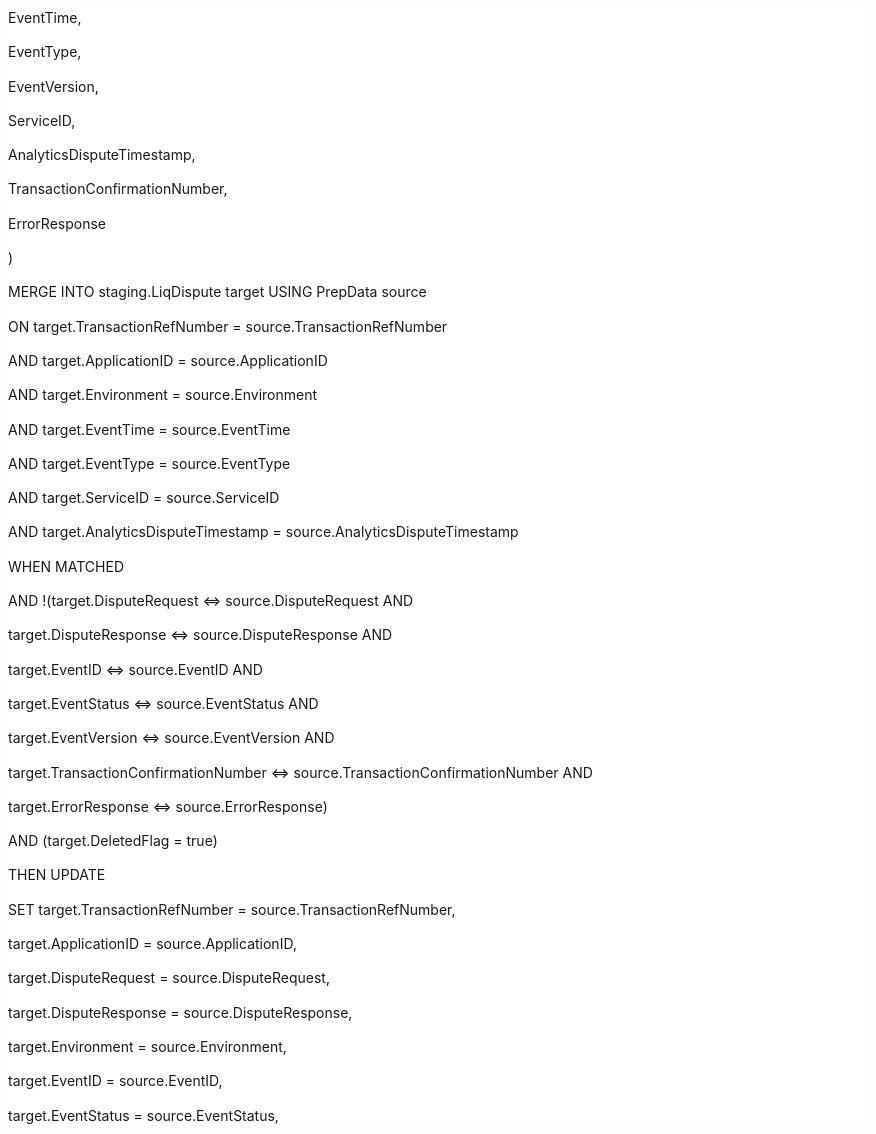  EventTime,

 EventType,

 EventVersion,

 ServiceID,

 AnalyticsDisputeTimestamp,

 TransactionConfirmationNumber,

 ErrorResponse

 )

 MERGE INTO staging.LiqDispute target USING PrepData source

 ON target.TransactionRefNumber = source.TransactionRefNumber

 AND target.ApplicationID = source.ApplicationID

 AND target.Environment = source.Environment

 AND target.EventTime = source.EventTime

 AND target.EventType = source.EventType

 AND target.ServiceID = source.ServiceID

 AND target.AnalyticsDisputeTimestamp = source.AnalyticsDisputeTimestamp

 WHEN MATCHED

 AND !(target.DisputeRequest <=> source.DisputeRequest AND

 target.DisputeResponse <=> source.DisputeResponse AND

 target.EventID <=> source.EventID AND

 target.EventStatus <=> source.EventStatus AND

 target.EventVersion <=> source.EventVersion AND

 target.TransactionConfirmationNumber <=> source.TransactionConfirmationNumber AND

 target.ErrorResponse <=> source.ErrorResponse)

 AND (target.DeletedFlag = true)

 THEN UPDATE

 SET target.TransactionRefNumber = source.TransactionRefNumber,

 target.ApplicationID = source.ApplicationID,

 target.DisputeRequest = source.DisputeRequest,

 target.DisputeResponse = source.DisputeResponse,

 target.Environment = source.Environment,

 target.EventID = source.EventID,

 target.EventStatus = source.EventStatus,
